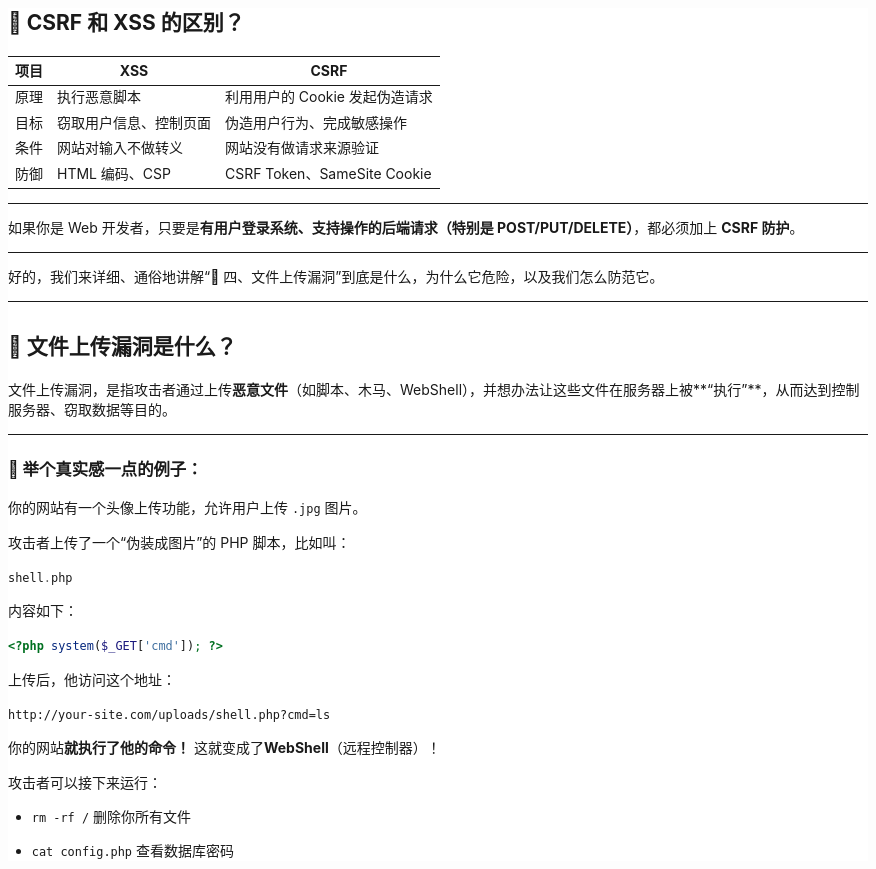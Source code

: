 
## 🔁 CSRF 和 XSS 的区别？

| 项目  | XSS         | CSRF                       |
| --- | ----------- | -------------------------- |
| 原理  | 执行恶意脚本      | 利用用户的 Cookie 发起伪造请求        |
| 目标  | 窃取用户信息、控制页面 | 伪造用户行为、完成敏感操作              |
| 条件  | 网站对输入不做转义   | 网站没有做请求来源验证                |
| 防御  | HTML 编码、CSP | CSRF Token、SameSite Cookie |

---

如果你是 Web 开发者，只要是**有用户登录系统、支持操作的后端请求（特别是 POST/PUT/DELETE）**，都必须加上 **CSRF 防护**。

---

好的，我们来详细、通俗地讲解“📂 四、文件上传漏洞”到底是什么，为什么它危险，以及我们怎么防范它。

---

## 📂 文件上传漏洞是什么？

文件上传漏洞，是指攻击者通过上传**恶意文件**（如脚本、木马、WebShell），并想办法让这些文件在服务器上被**“执行”**，从而达到控制服务器、窃取数据等目的。

---

### 🧨 举个真实感一点的例子：

你的网站有一个头像上传功能，允许用户上传 `.jpg` 图片。

攻击者上传了一个“伪装成图片”的 PHP 脚本，比如叫：

```php
shell.php
```

内容如下：

```php
<?php system($_GET['cmd']); ?>
```

上传后，他访问这个地址：

```
http://your-site.com/uploads/shell.php?cmd=ls
```

你的网站**就执行了他的命令！** 这就变成了**WebShell**（远程控制器）！

攻击者可以接下来运行：

- `rm -rf /` 删除你所有文件

- `cat config.php` 查看数据库密码
